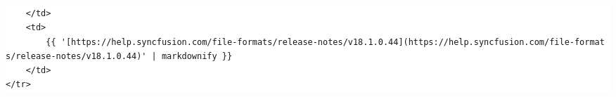         </td>
        <td>
            {{ '[https://help.syncfusion.com/file-formats/release-notes/v18.1.0.44](https://help.syncfusion.com/file-formats/release-notes/v18.1.0.44)' | markdownify }}
        </td>
    </tr>
</table>